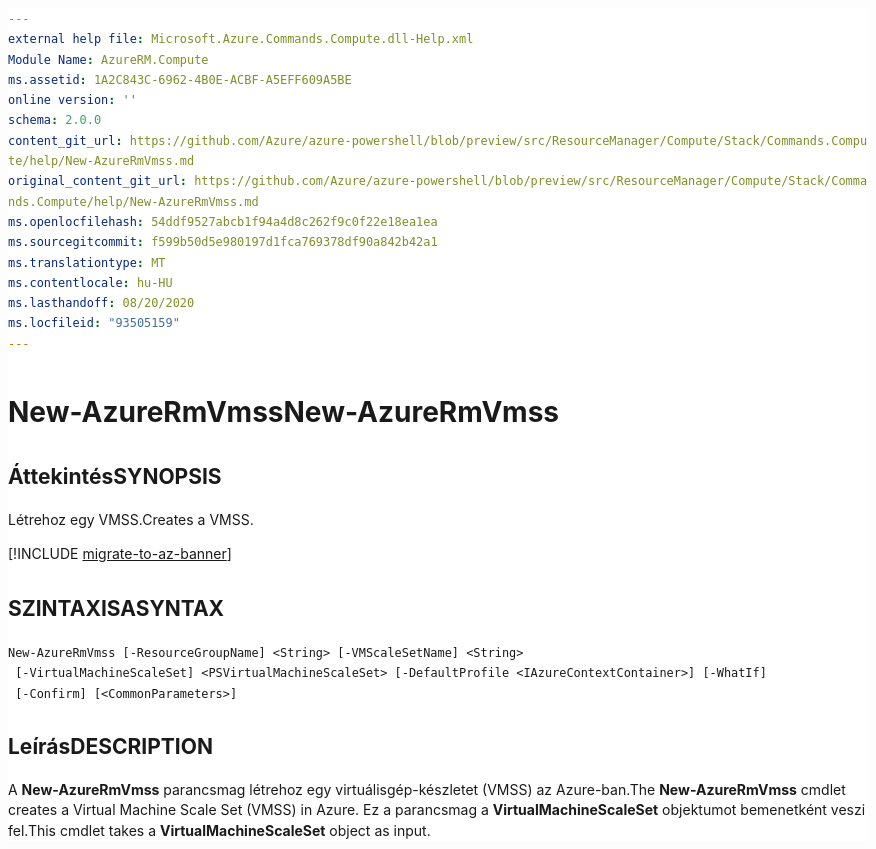 ```yaml
---
external help file: Microsoft.Azure.Commands.Compute.dll-Help.xml
Module Name: AzureRM.Compute
ms.assetid: 1A2C843C-6962-4B0E-ACBF-A5EFF609A5BE
online version: ''
schema: 2.0.0
content_git_url: https://github.com/Azure/azure-powershell/blob/preview/src/ResourceManager/Compute/Stack/Commands.Compute/help/New-AzureRmVmss.md
original_content_git_url: https://github.com/Azure/azure-powershell/blob/preview/src/ResourceManager/Compute/Stack/Commands.Compute/help/New-AzureRmVmss.md
ms.openlocfilehash: 54ddf9527abcb1f94a4d8c262f9c0f22e18ea1ea
ms.sourcegitcommit: f599b50d5e980197d1fca769378df90a842b42a1
ms.translationtype: MT
ms.contentlocale: hu-HU
ms.lasthandoff: 08/20/2020
ms.locfileid: "93505159"
---
```

# <span data-ttu-id="37681-101">New-AzureRmVmss</span><span class="sxs-lookup"><span data-stu-id="37681-101">New-AzureRmVmss</span></span>

## <span data-ttu-id="37681-102">Áttekintés</span><span class="sxs-lookup"><span data-stu-id="37681-102">SYNOPSIS</span></span>
<span data-ttu-id="37681-103">Létrehoz egy VMSS.</span><span class="sxs-lookup"><span data-stu-id="37681-103">Creates a VMSS.</span></span>

[!INCLUDE [migrate-to-az-banner](../../includes/migrate-to-az-banner.md)]

## <span data-ttu-id="37681-104">SZINTAXISA</span><span class="sxs-lookup"><span data-stu-id="37681-104">SYNTAX</span></span>

```
New-AzureRmVmss [-ResourceGroupName] <String> [-VMScaleSetName] <String>
 [-VirtualMachineScaleSet] <PSVirtualMachineScaleSet> [-DefaultProfile <IAzureContextContainer>] [-WhatIf]
 [-Confirm] [<CommonParameters>]
```

## <span data-ttu-id="37681-105">Leírás</span><span class="sxs-lookup"><span data-stu-id="37681-105">DESCRIPTION</span></span>
<span data-ttu-id="37681-106">A **New-AzureRmVmss** parancsmag létrehoz egy virtuálisgép-készletet (VMSS) az Azure-ban.</span><span class="sxs-lookup"><span data-stu-id="37681-106">The **New-AzureRmVmss** cmdlet creates a Virtual Machine Scale Set (VMSS) in Azure.</span></span>
<span data-ttu-id="37681-107">Ez a parancsmag a **VirtualMachineScaleSet** objektumot bemenetként veszi fel.</span><span class="sxs-lookup"><span data-stu-id="37681-107">This cmdlet takes a **VirtualMachineScaleSet** object as input.</span></span>
